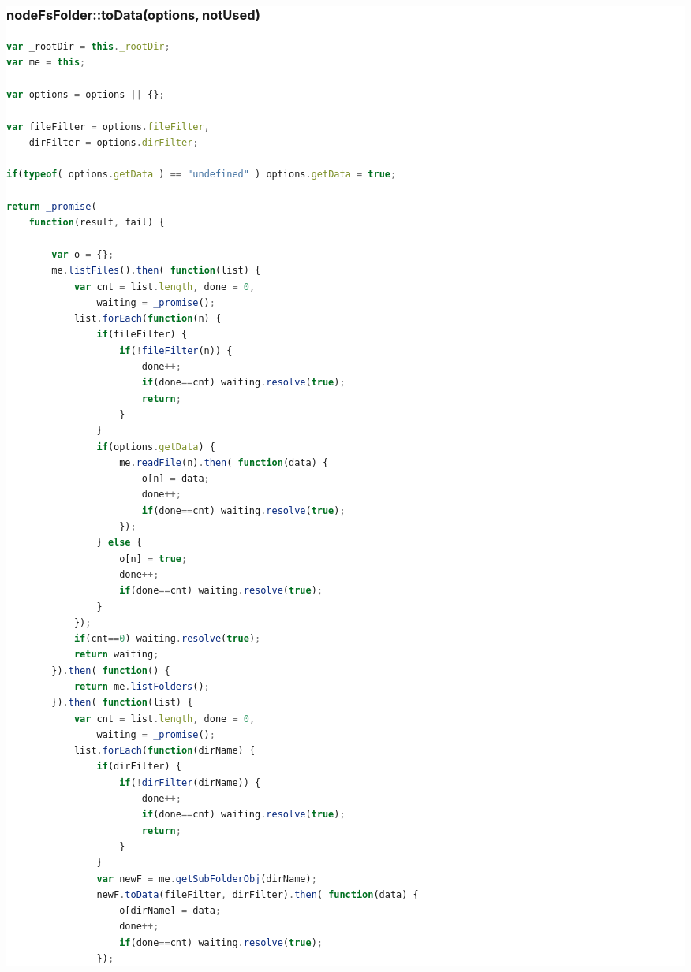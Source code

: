 
### <a name="nodeFsFolder_toData"></a>nodeFsFolder::toData(options, notUsed)


```javascript
var _rootDir = this._rootDir;
var me = this;

var options = options || {};

var fileFilter = options.fileFilter,
    dirFilter = options.dirFilter;

if(typeof( options.getData ) == "undefined" ) options.getData = true;

return _promise(
    function(result, fail) {
        
        var o = {};
        me.listFiles().then( function(list) {
            var cnt = list.length, done = 0,
                waiting = _promise();
            list.forEach(function(n) {
                if(fileFilter) {
                    if(!fileFilter(n)) {
                        done++;
                        if(done==cnt) waiting.resolve(true);       
                        return;
                    }
                }
                if(options.getData) {
                    me.readFile(n).then( function(data) {
                        o[n] = data;
                        done++;
                        if(done==cnt) waiting.resolve(true);
                    });
                } else {
                    o[n] = true;
                    done++;
                    if(done==cnt) waiting.resolve(true);                    
                }
            });
            if(cnt==0) waiting.resolve(true);
            return waiting;
        }).then( function() {
            return me.listFolders();
        }).then( function(list) {
            var cnt = list.length, done = 0,
                waiting = _promise();
            list.forEach(function(dirName) {
                if(dirFilter) {
                    if(!dirFilter(dirName)) {
                        done++;
                        if(done==cnt) waiting.resolve(true);     
                        return;
                    }
                }                
                var newF = me.getSubFolderObj(dirName);
                newF.toData(fileFilter, dirFilter).then( function(data) {
                    o[dirName] = data;
                    done++;
                    if(done==cnt) waiting.resolve(true);
                });
```